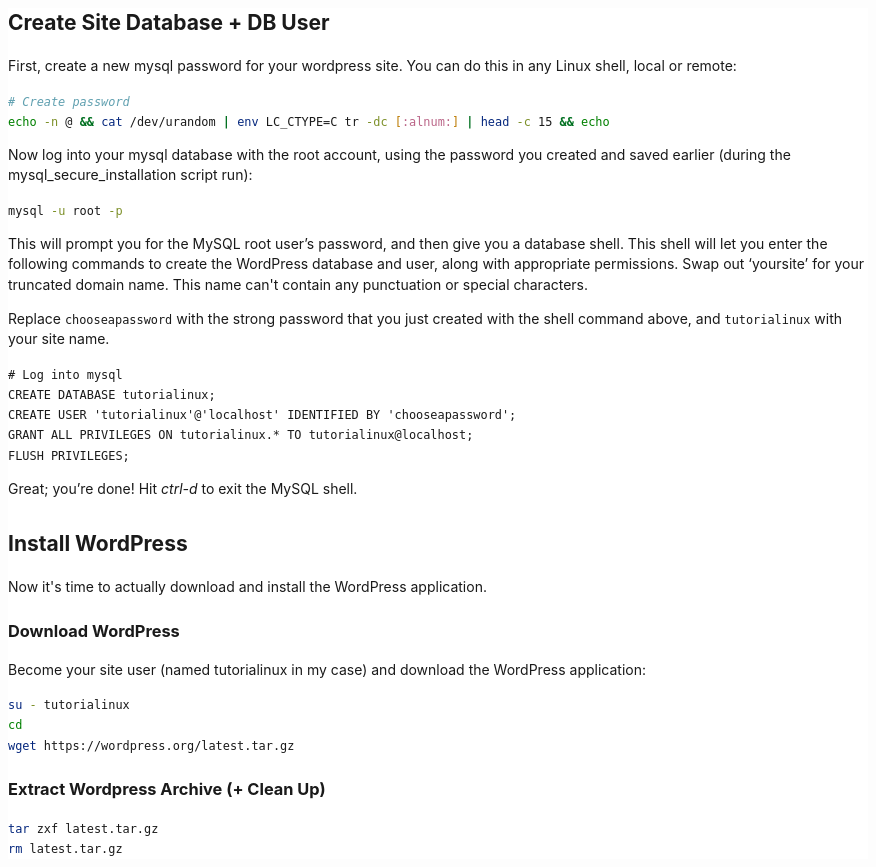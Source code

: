 
## Create Site Database + DB User

First, create a new mysql password for your wordpress site. You can do this in any Linux shell, local or remote:

```bash
# Create password
echo -n @ && cat /dev/urandom | env LC_CTYPE=C tr -dc [:alnum:] | head -c 15 && echo
```

Now log into your mysql database with the root account, using the password you created and saved earlier (during the mysql_secure_installation script run):

```bash
mysql -u root -p
```


This will prompt you for the MySQL root user’s password, and then give you a database shell. This shell will let you enter the following commands to create the WordPress database and user, along with appropriate permissions. Swap out ‘yoursite’ for your truncated domain name. This name can't contain any punctuation or special characters.

Replace `chooseapassword` with the strong password that you just created with the shell command above, and `tutorialinux` with your site name.

```
# Log into mysql
CREATE DATABASE tutorialinux;
CREATE USER 'tutorialinux'@'localhost' IDENTIFIED BY 'chooseapassword';
GRANT ALL PRIVILEGES ON tutorialinux.* TO tutorialinux@localhost;
FLUSH PRIVILEGES;
```

Great; you’re done! Hit *ctrl-d* to exit the MySQL shell.



## Install WordPress

Now it's time to actually download and install the WordPress application.


### Download WordPress

Become your site user (named tutorialinux in my case) and download the WordPress application:

```bash
su - tutorialinux
cd
wget https://wordpress.org/latest.tar.gz
```


### Extract Wordpress Archive (+ Clean Up)

```bash
tar zxf latest.tar.gz
rm latest.tar.gz
```
